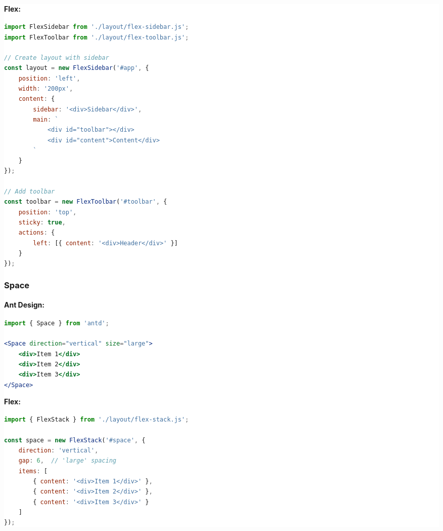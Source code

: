 **Flex:**
```javascript
import FlexSidebar from './layout/flex-sidebar.js';
import FlexToolbar from './layout/flex-toolbar.js';

// Create layout with sidebar
const layout = new FlexSidebar('#app', {
    position: 'left',
    width: '200px',
    content: {
        sidebar: '<div>Sidebar</div>',
        main: `
            <div id="toolbar"></div>
            <div id="content">Content</div>
        `
    }
});

// Add toolbar
const toolbar = new FlexToolbar('#toolbar', {
    position: 'top',
    sticky: true,
    actions: {
        left: [{ content: '<div>Header</div>' }]
    }
});
```

### Space

**Ant Design:**
```jsx
import { Space } from 'antd';

<Space direction="vertical" size="large">
    <div>Item 1</div>
    <div>Item 2</div>
    <div>Item 3</div>
</Space>
```

**Flex:**
```javascript
import { FlexStack } from './layout/flex-stack.js';

const space = new FlexStack('#space', {
    direction: 'vertical',
    gap: 6,  // 'large' spacing
    items: [
        { content: '<div>Item 1</div>' },
        { content: '<div>Item 2</div>' },
        { content: '<div>Item 3</div>' }
    ]
});
```
